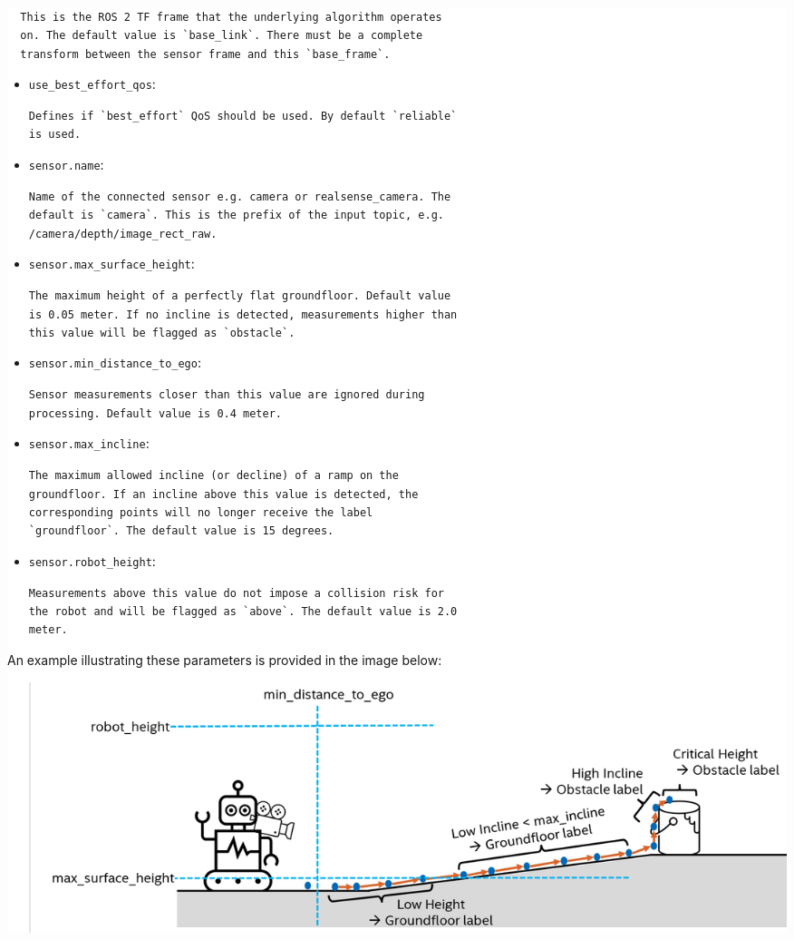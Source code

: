       This is the ROS 2 TF frame that the underlying algorithm operates
      on. The default value is `base_link`. There must be a complete
      transform between the sensor frame and this `base_frame`.

- `use_best_effort_qos`:

      Defines if `best_effort` QoS should be used. By default `reliable`
      is used.

- `sensor.name`:

      Name of the connected sensor e.g. camera or realsense_camera. The
      default is `camera`. This is the prefix of the input topic, e.g.
      /camera/depth/image_rect_raw.

- `sensor.max_surface_height`:

      The maximum height of a perfectly flat groundfloor. Default value
      is 0.05 meter. If no incline is detected, measurements higher than
      this value will be flagged as `obstacle`.

- `sensor.min_distance_to_ego`:

      Sensor measurements closer than this value are ignored during
      processing. Default value is 0.4 meter.

- `sensor.max_incline`:

      The maximum allowed incline (or decline) of a ramp on the
      groundfloor. If an incline above this value is detected, the
      corresponding points will no longer receive the label
      `groundfloor`. The default value is 15 degrees.

- `sensor.robot_height`:

      Measurements above this value do not impose a collision risk for
      the robot and will be flagged as `above`. The default value is 2.0
      meter.

An example illustrating these parameters is provided in the image below:

> ![image](images/pointcloud_groundfloor_segmentation_demo_parameters.png)
